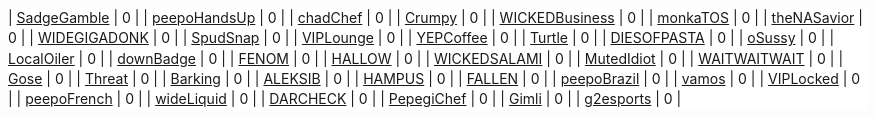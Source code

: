 | [SadgeGamble](https://7tv.app/emotes/6190f231b1eb03daac7db457)                                                                                          | 0     |
| [peepoHandsUp](https://7tv.app/emotes/61e6e0e1095be332e347f320)                                                                                         | 0     |
| [chadChef](https://7tv.app/emotes/61ee21ef1a1b2a6e73253785)                                                                                             | 0     |
| [Crumpy](https://7tv.app/emotes/6240e66bdb3ed5fb67b45e15)                                                                                               | 0     |
| [WICKEDBusiness](https://7tv.app/emotes/625d7413e8a0eb62bfc16472)                                                                                       | 0     |
| [monkaTOS](https://7tv.app/emotes/629bdfef13292faec2a136fb)                                                                                             | 0     |
| [theNASavior](https://7tv.app/emotes/62f3dedbdc2b9503169983e4)                                                                                          | 0     |
| [WIDEGIGADONK](https://7tv.app/emotes/60d7a78377324757d60ceec4)                                                                                         | 0     |
| [SpudSnap](https://7tv.app/emotes/61ea0bbb0aadf8d57da4e138)                                                                                             | 0     |
| [VIPLounge](https://7tv.app/emotes/617f0b22e0801fb98788a2dd)                                                                                            | 0     |
| [YEPCoffee](https://7tv.app/emotes/60b103494daf0d3e21efdb56)                                                                                            | 0     |
| [Turtle](https://7tv.app/emotes/619984266467596b1d62c1b0)                                                                                               | 0     |
| [DIESOFPASTA](https://7tv.app/emotes/62a34023aeb99580351627ab)                                                                                          | 0     |
| [oSussy](https://7tv.app/emotes/628da9b7836261e3f0a6f0df)                                                                                               | 0     |
| [LocalOiler](https://7tv.app/emotes/61ac312015b3ff4a5bb97c72)                                                                                           | 0     |
| [downBadge](https://7tv.app/emotes/60d56a1a30694587f9f5dab0)                                                                                            | 0     |
| [FENOM](https://7tv.app/emotes/62298158043b2a353ec8a997)                                                                                                | 0     |
| [HALLOW](https://7tv.app/emotes/61c3a6eb2ecbc70f914fb3ce)                                                                                               | 0     |
| [WICKEDSALAMI](https://7tv.app/emotes/620da85d35d91b821ec0b37e)                                                                                         | 0     |
| [MutedIdiot](https://7tv.app/emotes/61cbd0fec4f1a6c5daf10383)                                                                                           | 0     |
| [WAITWAITWAIT](https://7tv.app/emotes/61b9654c112f39cb68afe61c)                                                                                         | 0     |
| [Gose](https://7tv.app/emotes/60f0dd92d8c44ac3f3fc19f5)                                                                                                 | 0     |
| [Threat](https://7tv.app/emotes/62f2ca35e18f4f654ababecb)                                                                                               | 0     |
| [Barking](https://7tv.app/emotes/618c6037b1eb03daac7d3460)                                                                                              | 0     |
| [ALEKSIB](https://7tv.app/emotes/635eaa186fa0235813d8dc78)                                                                                              | 0     |
| [HAMPUS](https://7tv.app/emotes/635eaae878ca7909dcc618ec)                                                                                               | 0     |
| [FALLEN](https://7tv.app/emotes/635eab0aa9970de00efdb08f)                                                                                               | 0     |
| [peepoBrazil](https://7tv.app/emotes/628a6a64836261e3f0a6bcd0)                                                                                          | 0     |
| [vamos](https://7tv.app/emotes/6268903630c35f39c8f87962)                                                                                                | 0     |
| [VIPLocked](https://7tv.app/emotes/617f0abbb0bfad942897053e)                                                                                            | 0     |
| [peepoFrench](https://7tv.app/emotes/610c67c2637fa95aba96495d)                                                                                          | 0     |
| [wideLiquid](https://7tv.app/emotes/632f2cb931919a72a8c3edee)                                                                                           | 0     |
| [DARCHECK](https://7tv.app/emotes/6363f822356ddcd030c33de3)                                                                                             | 0     |
| [PepegiChef](https://7tv.app/emotes/61d737f582d5237d67953f8b)                                                                                           | 0     |
| [Gimli](https://7tv.app/emotes/6254c48341d1240ad9e52807)                                                                                                | 0     |
| [g2esports](https://7tv.app/emotes/623b6fa8323d0026d4ee42b1)                                                                                            | 0     |